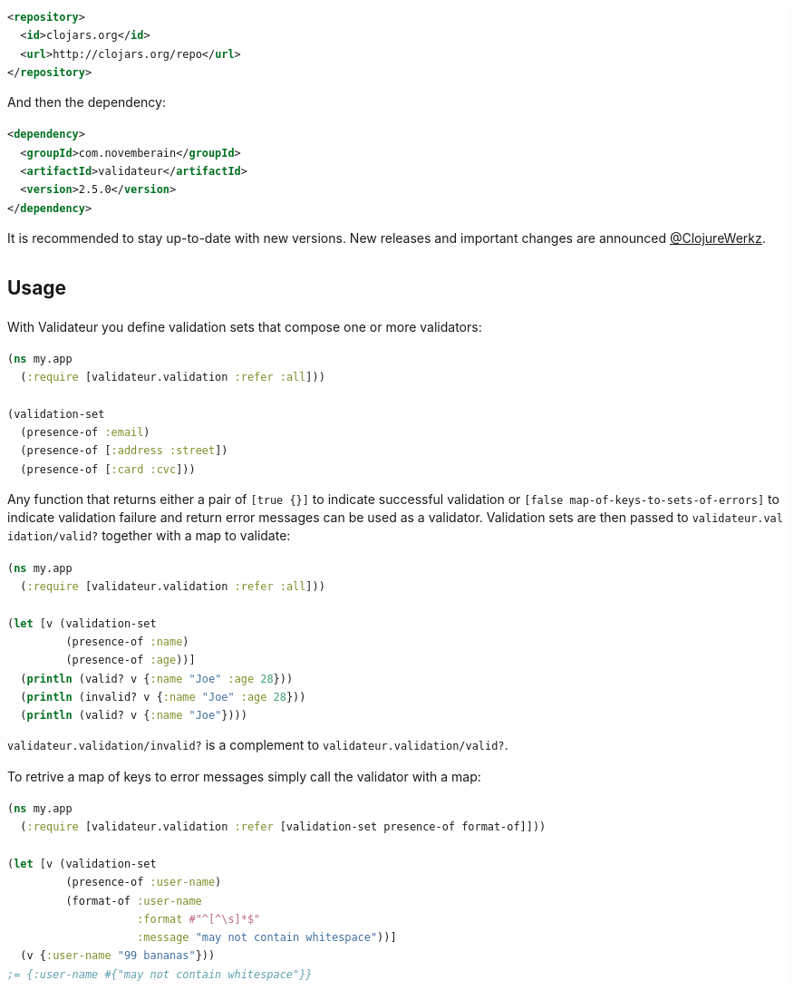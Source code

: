 ``` xml
<repository>
  <id>clojars.org</id>
  <url>http://clojars.org/repo</url>
</repository>
```

And then the dependency:

``` xml
<dependency>
  <groupId>com.novemberain</groupId>
  <artifactId>validateur</artifactId>
  <version>2.5.0</version>
</dependency>
```

It is recommended to stay up-to-date with new versions. New releases and important changes are announced [@ClojureWerkz](http://twitter.com/ClojureWerkz).

## Usage

With Validateur you define validation sets that compose one or more validators:

``` clojure
(ns my.app
  (:require [validateur.validation :refer :all]))

(validation-set
  (presence-of :email)
  (presence-of [:address :street])
  (presence-of [:card :cvc]))
```

Any function that returns either a pair of `[true {}]` to indicate successful validation or `[false map-of-keys-to-sets-of-errors]` to indicate validation failure and return error messages can be used as a validator. Validation sets are then passed to `validateur.validation/valid?` together with a map to validate:

``` clojure
(ns my.app
  (:require [validateur.validation :refer :all]))

(let [v (validation-set
         (presence-of :name)
         (presence-of :age))]
  (println (valid? v {:name "Joe" :age 28}))
  (println (invalid? v {:name "Joe" :age 28}))
  (println (valid? v {:name "Joe"})))
```

`validateur.validation/invalid?` is a complement to `validateur.validation/valid?`.

To retrive a map of keys to error messages simply call the validator with a map:

``` clojure
(ns my.app
  (:require [validateur.validation :refer [validation-set presence-of format-of]]))

(let [v (validation-set
         (presence-of :user-name)
         (format-of :user-name
                    :format #"^[^\s]*$"
                    :message "may not contain whitespace"))]
  (v {:user-name "99 bananas"}))
;= {:user-name #{"may not contain whitespace"}}
```
